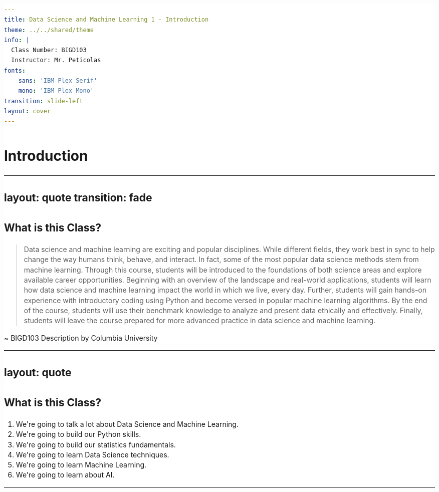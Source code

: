 ```yaml
---
title: Data Science and Machine Learning 1 - Introduction
theme: ../../shared/theme
info: |
  Class Number: BIGD103
  Instructor: Mr. Peticolas
fonts:
    sans: 'IBM Plex Serif'
    mono: 'IBM Plex Mono'
transition: slide-left
layout: cover
---
```


# Introduction

---
layout: quote
transition: fade
---

## What is this Class?

> Data science and machine learning are exciting and popular disciplines. While different fields, they work best in sync to help change the way humans think, behave, and interact. In fact, some of the most popular data science methods stem from machine learning. Through this course, students will be introduced to the foundations of both science areas and explore available career opportunities. Beginning with an overview of the landscape and real-world applications, students will learn how data science and machine learning impact the world in which we live, every day. Further, students will gain hands-on experience with introductory coding using Python and become versed in popular machine learning algorithms. By the end of the course, students will use their benchmark knowledge to analyze and present data ethically and effectively. Finally, students will leave the course prepared for more advanced practice in data science and machine learning. 

~ BIGD103 Description by Columbia University

---
layout: quote
---

## What is this Class?

1. We're going to talk a lot about Data Science and Machine Learning.
2. We're going to build our Python skills.
3. We're going to build our statistics fundamentals.
4. We're going to learn Data Science techniques.
5. We're going to learn Machine Learning.
6. We're going to learn about AI.

---